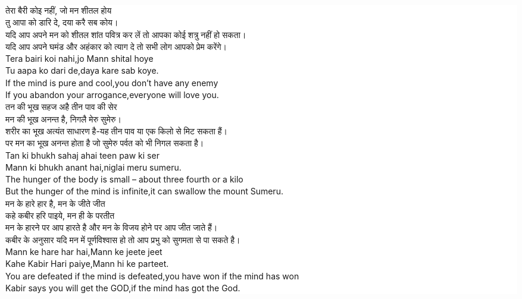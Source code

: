 <div class="doha notranslate">
  <div class="hindi original">
    तेरा बैरी कोइ नहीं, जो मन शीतल होय<br /> तु आपा को डारि दे, दया करै सब कोय।
  </div>
  
  <div class="hindi">
    यदि आप अपने मन को शीतल शांत पवित्र कर लें तो आपका कोई शत्रु नहीं हो सकता।<br /> यदि आप अपने घमंड और अहंकार को त्याग दे तो सभी लोग आपको प्रेम करेंगे।
  </div>
  
  <div class="eng original">
    Tera bairi koi nahi,jo Mann shital hoye<br /> Tu aapa ko dari de,daya kare sab koye.
  </div>
  
  <div class="eng meaning">
    If the mind is pure and cool,you don&#8217;t have any enemy<br /> If you abandon your arrogance,everyone will love you.
  </div>
</div>

<div class="doha notranslate">
  <div class="hindi original">
    तन की भूख सहज अहै तीन पाव की सेर<br /> मन की भूख अनन्त है, निगलै मेरु सुमेरु।
  </div>
  
  <div class="hindi">
    शरीर का भूख अत्यंत साधारण है-यह तीन पाव या एक किलो से मिट सकता हैं।<br /> पर मन का भूख अनन्त होता है जो सुमेरु पर्वत को भी निगल सकता है।
  </div>
  
  <div class="eng original">
    Tan ki bhukh sahaj ahai teen paw ki ser<br /> Mann ki bhukh anant hai,niglai meru sumeru.
  </div>
  
  <div class="eng meaning">
    The hunger of the body is small &#8211; about three fourth or a kilo<br /> But the hunger of the mind is infinite,it can swallow the mount Sumeru.
  </div>
</div>

<div class="doha notranslate">
  <div class="hindi original">
    मन के हारे हार है, मन के जीते जीत<br /> कहे कबीर हरि पाइये, मन ही के परतीत
  </div>
  
  <div class="hindi">
    मन के हारने पर आप हारते है और मन के विजय होने पर आप जीत जाते हैं।<br /> कबीर के अनुसार यदि मन में पूर्णविश्वास हो तो आप प्रभु को सुगमता से पा सकते है।
  </div>
  
  <div class="eng original">
    Mann ke hare har hai,Mann ke jeete jeet<br /> Kahe Kabir Hari paiye,Mann hi ke parteet.
  </div>
  
  <div class="eng meaning">
    You are defeated if the mind is defeated,you have won if the mind has won<br /> Kabir says you will get the GOD,if the mind has got the God.
  </div>
</div>
